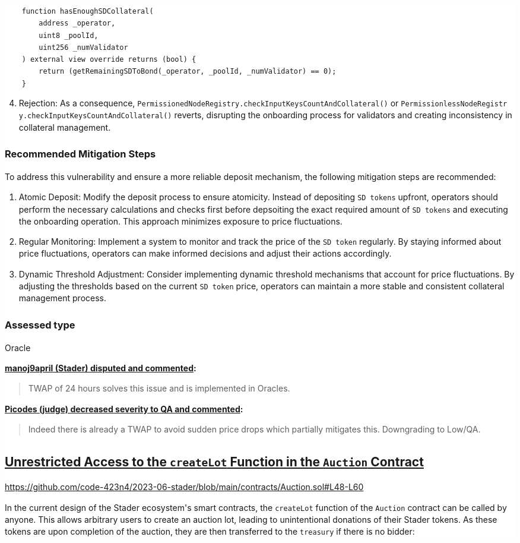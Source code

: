 ```solidity
    function hasEnoughSDCollateral(
        address _operator,
        uint8 _poolId,
        uint256 _numValidator
    ) external view override returns (bool) {
        return (getRemainingSDToBond(_operator, _poolId, _numValidator) == 0);
    }
```
4. Rejection: As a consequence, `PermissionedNodeRegistry.checkInputKeysCountAndCollateral()` or `PermissionlessNodeRegistry.checkInputKeysCountAndCollateral()` reverts, disrupting the onboarding process for validators and creating inconsistency in collateral management.

### Recommended Mitigation Steps
To address this vulnerability and ensure a more reliable deposit mechanism, the following mitigation steps are recommended:

1. Atomic Deposit: Modify the deposit process to ensure atomicity. Instead of depositing `SD tokens` upfront, operators should perform the necessary calculations and checks first before depsoiting the exact required amount of `SD tokens` and executing the onboarding operation. This approach minimizes exposure to price fluctuations.

2. Regular Monitoring: Implement a system to monitor and track the price of the `SD token` regularly. By staying informed about price fluctuations, operators can make informed decisions and adjust their actions accordingly.

3. Dynamic Threshold Adjustment: Consider implementing dynamic threshold mechanisms that account for price fluctuations. By adjusting the thresholds based on the current `SD token` price, operators can maintain a more stable and consistent collateral management process.

### Assessed type

Oracle

**[manoj9april (Stader) disputed and commented](https://github.com/code-423n4/2022-06-stader-findings/issues/236#issuecomment-1598263811):**
>TWAP of 24 hours solves this issue and is implemented in Oracles.

**[Picodes (judge) decreased severity to QA and commented](https://github.com/code-423n4/2022-06-stader-findings/issues/236#issuecomment-1618246169):**
>Indeed there is already a TWAP to avoid sudden price drops which partially mitigates this. Downgrading to Low/QA.

## [Unrestricted Access to the `createLot` Function in the `Auction` Contract](https://github.com/code-423n4/2022-06-stader-findings/issues/106)

https://github.com/code-423n4/2023-06-stader/blob/main/contracts/Auction.sol#L48-L60

In the current design of the Stader ecosystem's smart contracts, the `createLot` function of the `Auction` contract can be called by anyone. This allows arbitrary users to create an auction lot, leading to unintentional donations of their Stader tokens. As these tokens are upon completion of the auction, they are then transferred to the `treasury` if there is no bidder:
